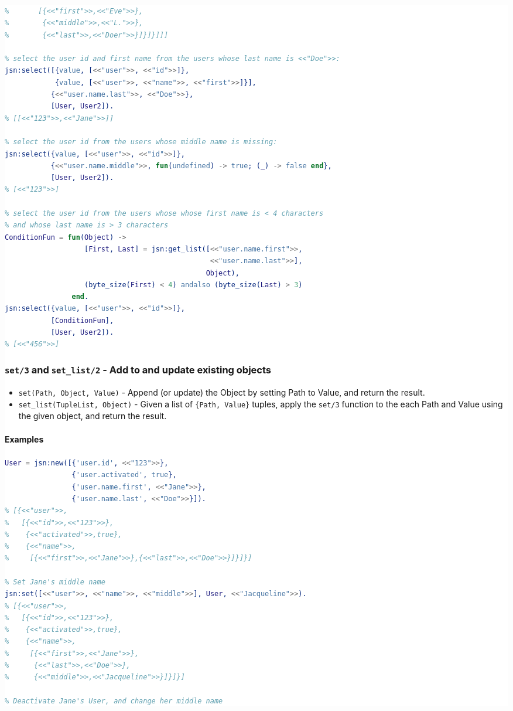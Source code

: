 ```erlang
%       [{<<"first">>,<<"Eve">>},
%        {<<"middle">>,<<"L.">>},
%        {<<"last">>,<<"Doer">>}]}]}]]]

% select the user id and first name from the users whose last name is <<"Doe">>:
jsn:select([{value, [<<"user">>, <<"id">>]},
            {value, [<<"user">>, <<"name">>, <<"first">>]}],
           {<<"user.name.last">>, <<"Doe">>},
           [User, User2]).
% [[<<"123">>,<<"Jane">>]]

% select the user id from the users whose middle name is missing:
jsn:select({value, [<<"user">>, <<"id">>]},
           {<<"user.name.middle">>, fun(undefined) -> true; (_) -> false end},
           [User, User2]).
% [<<"123">>]

% select the user id from the users whose whose first name is < 4 characters
% and whose last name is > 3 characters
ConditionFun = fun(Object) ->
                   [First, Last] = jsn:get_list([<<"user.name.first">>,
                                                 <<"user.name.last">>],
                                                Object),
                   (byte_size(First) < 4) andalso (byte_size(Last) > 3)
                end.
jsn:select({value, [<<"user">>, <<"id">>]},
           [ConditionFun],
           [User, User2]).
% [<<"456">>]
```

### `set/3` and `set_list/2` - Add to and update existing objects

* `set(Path, Object, Value)` - Append (or update) the Object by setting Path
  to Value, and return the result.
* `set_list(TupleList, Object)` - Given a list of `{Path, Value}` tuples, apply
  the `set/3` function to the each Path and Value using the given object, and
  return the result.

#### Examples

```erlang
User = jsn:new([{'user.id', <<"123">>},
                {'user.activated', true},
                {'user.name.first', <<"Jane">>},
                {'user.name.last', <<"Doe">>}]).
% [{<<"user">>,
%   [{<<"id">>,<<"123">>},
%    {<<"activated">>,true},
%    {<<"name">>,
%     [{<<"first">>,<<"Jane">>},{<<"last">>,<<"Doe">>}]}]}]

% Set Jane's middle name
jsn:set([<<"user">>, <<"name">>, <<"middle">>], User, <<"Jacqueline">>).
% [{<<"user">>,
%   [{<<"id">>,<<"123">>},
%    {<<"activated">>,true},
%    {<<"name">>,
%     [{<<"first">>,<<"Jane">>},
%      {<<"last">>,<<"Doe">>},
%      {<<"middle">>,<<"Jacqueline">>}]}]}]

% Deactivate Jane's User, and change her middle name
```

[ej]: https://github.com/seth/ej
[kvc]: https://github.com/etrepum/kvc
[erlson]: https://github.com/alavrik/erlson
[jsx]: https://github.com/talentdeficit/jsx
[jsone]: https://github.com/sile/jsone
[jsonx]: https://github.com/iskra/jsonx
[jiffy]: https://github.com/davisp/jiffy
[mochijson2]: https://github.com/mochi/mochiweb/blob/master/src/mochijson2.erl